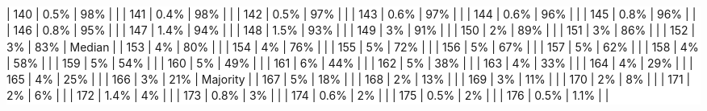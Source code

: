 | 140 | 0.5% | 98% |  |
| 141 | 0.4% | 98% |  |
| 142 | 0.5% | 97% |  |
| 143 | 0.6% | 97% |  |
| 144 | 0.6% | 96% |  |
| 145 | 0.8% | 96% |  |
| 146 | 0.8% | 95% |  |
| 147 | 1.4% | 94% |  |
| 148 | 1.5% | 93% |  |
| 149 | 3% | 91% |  |
| 150 | 2% | 89% |  |
| 151 | 3% | 86% |  |
| 152 | 3% | 83% | Median |
| 153 | 4% | 80% |  |
| 154 | 4% | 76% |  |
| 155 | 5% | 72% |  |
| 156 | 5% | 67% |  |
| 157 | 5% | 62% |  |
| 158 | 4% | 58% |  |
| 159 | 5% | 54% |  |
| 160 | 5% | 49% |  |
| 161 | 6% | 44% |  |
| 162 | 5% | 38% |  |
| 163 | 4% | 33% |  |
| 164 | 4% | 29% |  |
| 165 | 4% | 25% |  |
| 166 | 3% | 21% | Majority |
| 167 | 5% | 18% |  |
| 168 | 2% | 13% |  |
| 169 | 3% | 11% |  |
| 170 | 2% | 8% |  |
| 171 | 2% | 6% |  |
| 172 | 1.4% | 4% |  |
| 173 | 0.8% | 3% |  |
| 174 | 0.6% | 2% |  |
| 175 | 0.5% | 2% |  |
| 176 | 0.5% | 1.1% |  |
